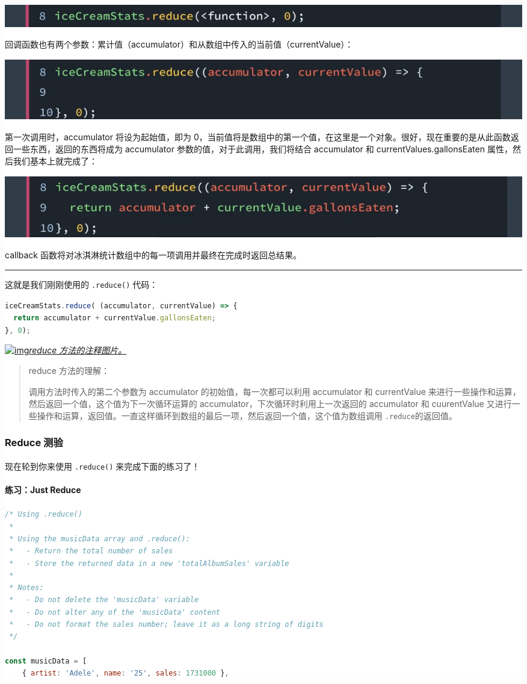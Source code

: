 ![1532349285954](assets/1532349285954.png)

回调函数也有两个参数：累计值（accumulator）和从数组中传入的当前值（currentValue）：

![1532349315403](assets/1532349315403.png)

第一次调用时，accumulator 将设为起始值，即为 0，当前值将是数组中的第一个值，在这里是一个对象。很好，现在重要的是从此函数返回一些东西，返回的东西将成为 accumulator 参数的值，对于此调用，我们将结合 accumulator 和 currentValues.gallonsEaten 属性，然后我们基本上就完成了：

![1532349476746](assets/1532349476746.png)

callback 函数将对冰淇淋统计数组中的每一项调用并最终在完成时返回总结果。

---

这就是我们刚刚使用的 `.reduce()` 代码：

```javascript
iceCreamStats.reduce( (accumulator, currentValue) => {
  return accumulator + currentValue.gallonsEaten;
}, 0);
```

[![img](assets/31cc5290-a186-4408-bbfe-bf929f981d13)*reduce 方法的注释图片。*](https://classroom.udacity.com/nanodegrees/nd019-cn/parts/cb5f29f8-f80b-4524-b29b-5f3dcfe7527e/modules/c278315d-f6bd-4108-a4a6-139991a50314/lessons/b17ccf2f-3f89-4c38-91ae-bd67c083bba2/concepts/06b63ac2-a6bf-4aaf-9122-78cc99fc7918#)

> reduce 方法的理解：
>
> 调用方法时传入的第二个参数为 accumulator 的初始值，每一次都可以利用 accumulator 和 currentValue 来进行一些操作和运算，然后返回一个值，这个值为下一次循环运算的 accumulator，下次循环时利用上一次返回的 accumulator 和 cuurentValue 又进行一些操作和运算，返回值。一直这样循环到数组的最后一项，然后返回一个值，这个值为数组调用 `.reduce`的返回值。

### Reduce 测验

现在轮到你来使用 `.reduce()` 来完成下面的练习了！

#### 练习：Just Reduce

```javascript
/* Using .reduce()
 *
 * Using the musicData array and .reduce():
 *   - Return the total number of sales
 *   - Store the returned data in a new 'totalAlbumSales' variable
 *
 * Notes:
 *   - Do not delete the 'musicData' variable
 *   - Do not alter any of the 'musicData' content
 *   - Do not format the sales number; leave it as a long string of digits
 */

const musicData = [
    { artist: 'Adele', name: '25', sales: 1731000 },
```